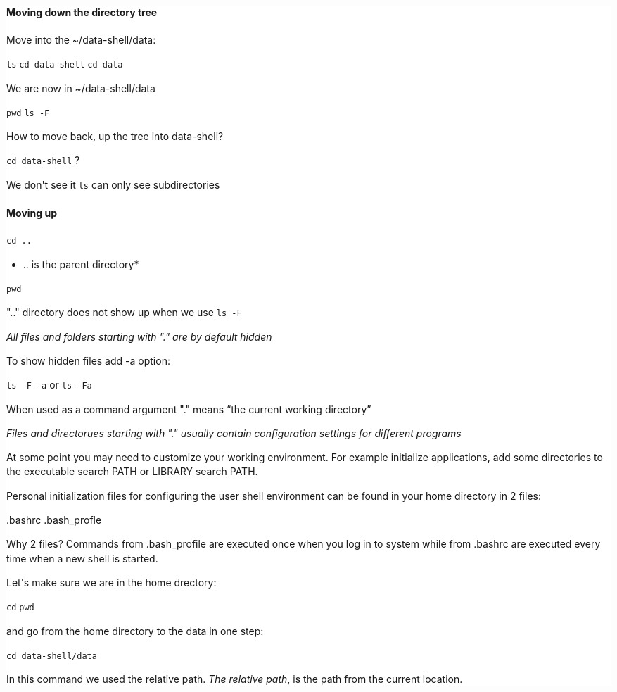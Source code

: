 #### Moving down the directory tree
Move into the ~/data-shell/data:

`ls`
`cd data-shell`
`cd data`

We are now in ~/data-shell/data

`pwd`
`ls -F`

How to move back, up the tree into data-shell?

`cd data-shell` ?

We don't see it `ls` can only see subdirectories

#### Moving up
`cd ..`

* .. is the parent directory*

`pwd`

".." directory does not show up when we use `ls -F`

*All files and folders starting with "." are by default hidden*

To show hidden files add -a option:

`ls -F -a` or `ls -Fa`

When used as a command argument "." means “the current working directory”

*Files and directorues starting with "." usually contain configuration settings for different programs*

At some point you may need to customize your working environment. For example initialize applications, add some directories to the executable search PATH or LIBRARY search PATH.

Personal initialization files for configuring the user shell environment can be found in your home directory in 2 files:

.bashrc
.bash_profle

Why 2 files?
Commands from .bash_profile are executed once when you log in to system while from .bashrc are executed every time when a new shell is started.

Let's make sure we are in the home drectory:

`cd`
`pwd`

and go from the home directory to the data in one step:

`cd data-shell/data`

In this command we used the relative path.
*The relative path*, is the path from the current location.
